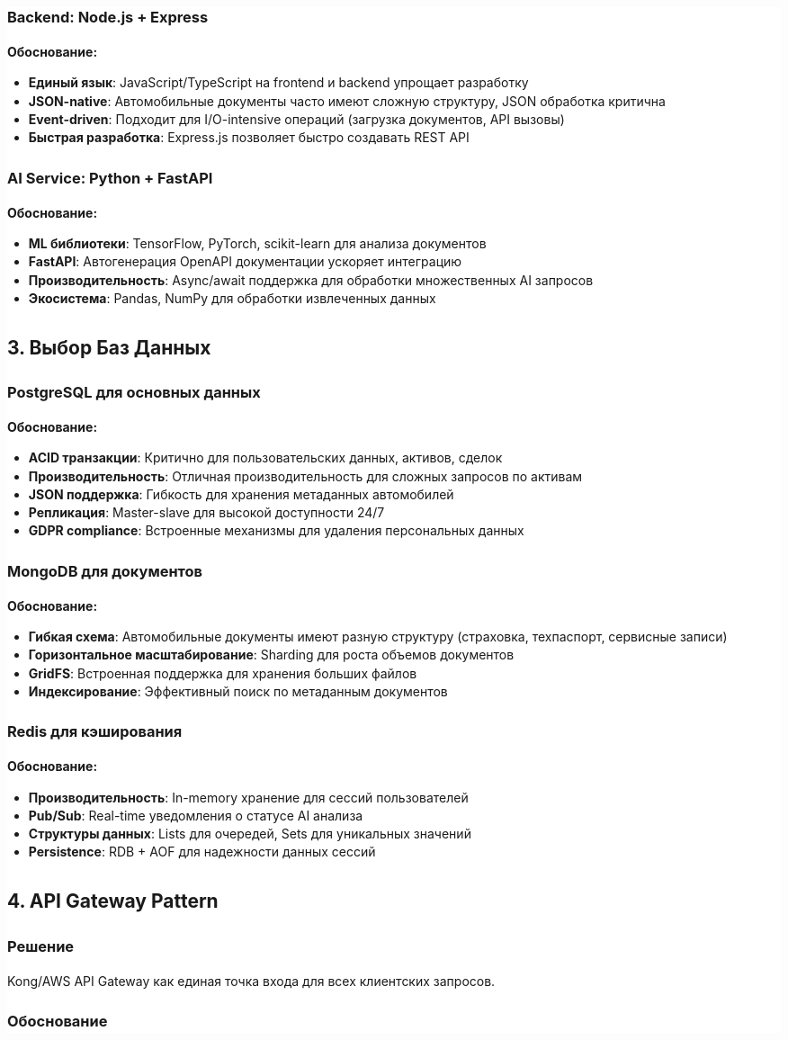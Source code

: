 ### Backend: Node.js + Express

**Обоснование:**
- **Единый язык**: JavaScript/TypeScript на frontend и backend упрощает разработку
- **JSON-native**: Автомобильные документы часто имеют сложную структуру, JSON обработка критична
- **Event-driven**: Подходит для I/O-intensive операций (загрузка документов, API вызовы)
- **Быстрая разработка**: Express.js позволяет быстро создавать REST API

### AI Service: Python + FastAPI

**Обоснование:**
- **ML библиотеки**: TensorFlow, PyTorch, scikit-learn для анализа документов
- **FastAPI**: Автогенерация OpenAPI документации ускоряет интеграцию
- **Производительность**: Async/await поддержка для обработки множественных AI запросов
- **Экосистема**: Pandas, NumPy для обработки извлеченных данных

## 3. Выбор Баз Данных

### PostgreSQL для основных данных

**Обоснование:**
- **ACID транзакции**: Критично для пользовательских данных, активов, сделок
- **Производительность**: Отличная производительность для сложных запросов по активам
- **JSON поддержка**: Гибкость для хранения метаданных автомобилей
- **Репликация**: Master-slave для высокой доступности 24/7
- **GDPR compliance**: Встроенные механизмы для удаления персональных данных

### MongoDB для документов

**Обоснование:**
- **Гибкая схема**: Автомобильные документы имеют разную структуру (страховка, техпаспорт, сервисные записи)
- **Горизонтальное масштабирование**: Sharding для роста объемов документов
- **GridFS**: Встроенная поддержка для хранения больших файлов
- **Индексирование**: Эффективный поиск по метаданным документов

### Redis для кэширования

**Обоснование:**
- **Производительность**: In-memory хранение для сессий пользователей
- **Pub/Sub**: Real-time уведомления о статусе AI анализа
- **Структуры данных**: Lists для очередей, Sets для уникальных значений
- **Persistence**: RDB + AOF для надежности данных сессий

## 4. API Gateway Pattern

### Решение
Kong/AWS API Gateway как единая точка входа для всех клиентских запросов.

### Обоснование
